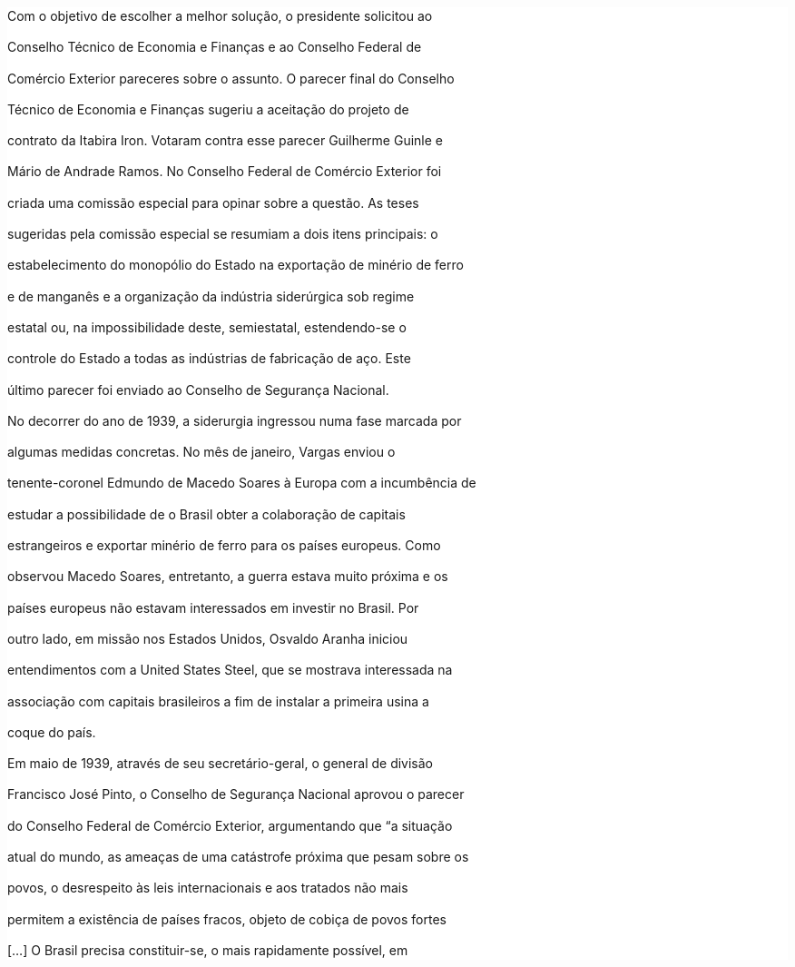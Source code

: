 
Com o objetivo de escolher a melhor solução, o presidente solicitou ao

Conselho Técnico de Economia e Finanças e ao Conselho Federal de

Comércio Exterior pareceres sobre o assunto. O parecer final do Conselho

Técnico de Economia e Finanças sugeriu a aceitação do projeto de

contrato da Itabira Iron. Votaram contra esse parecer Guilherme Guinle e

Mário de Andrade Ramos. No Conselho Federal de Comércio Exterior foi

criada uma comissão especial para opinar sobre a questão. As teses

sugeridas pela comissão especial se resumiam a dois itens principais: o

estabelecimento do monopólio do Estado na exportação de minério de ferro

e de manganês e a organização da indústria siderúrgica sob regime

estatal ou, na impossibilidade deste, semiestatal, estendendo-se o

controle do Estado a todas as indústrias de fabricação de aço. Este

último parecer foi enviado ao Conselho de Segurança Nacional.



No decorrer do ano de 1939, a siderurgia ingressou numa fase marcada por

algumas medidas concretas. No mês de janeiro, Vargas enviou o

tenente-coronel Edmundo de Macedo Soares à Europa com a incumbência de

estudar a possibilidade de o Brasil obter a colaboração de capitais

estrangeiros e exportar minério de ferro para os países europeus. Como

observou Macedo Soares, entretanto, a guerra estava muito próxima e os

países europeus não estavam interessados em investir no Brasil. Por

outro lado, em missão nos Estados Unidos, Osvaldo Aranha iniciou

entendimentos com a United States Steel, que se mostrava interessada na

associação com capitais brasileiros a fim de instalar a primeira usina a

coque do país.



Em maio de 1939, através de seu secretário-geral, o general de divisão

Francisco José Pinto, o Conselho de Segurança Nacional aprovou o parecer

do Conselho Federal de Comércio Exterior, argumentando que “a situação

atual do mundo, as ameaças de uma catástrofe próxima que pesam sobre os

povos, o desrespeito às leis internacionais e aos tratados não mais

permitem a existência de países fracos, objeto de cobiça de povos fortes

[…] O Brasil precisa constituir-se, o mais rapidamente possível, em
